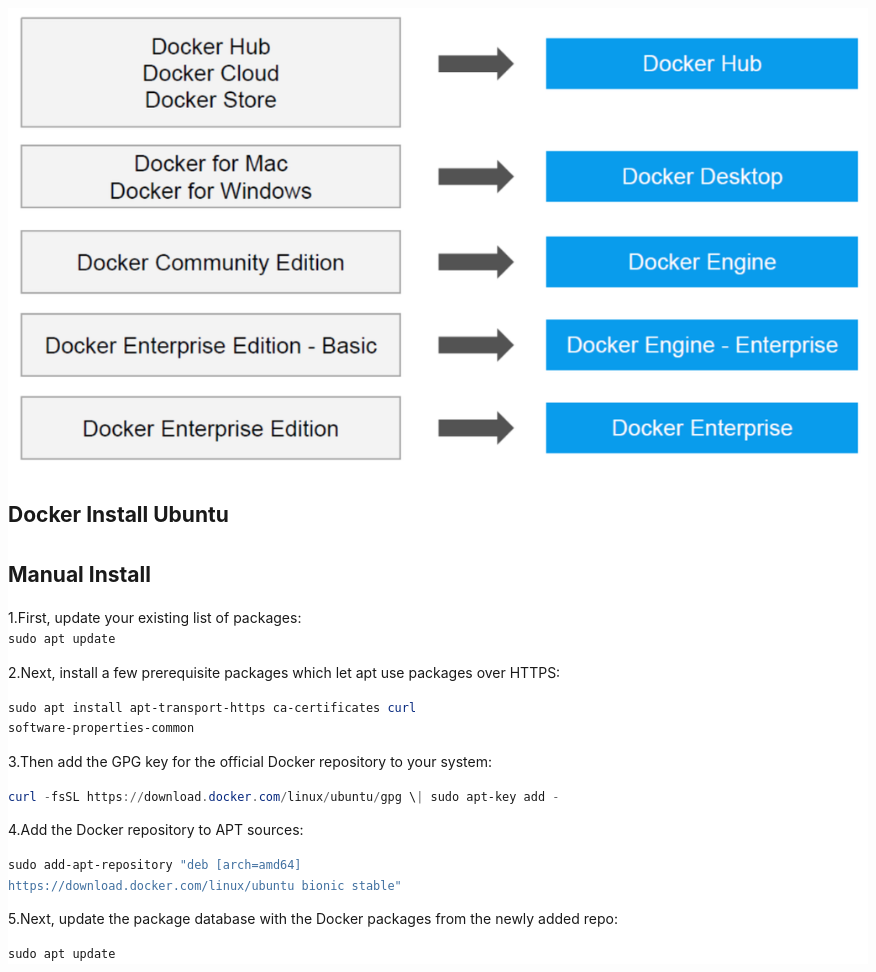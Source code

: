 ![](media/d16d3ec807a09fe763ba258bd547ec02.png)

Docker Install Ubuntu
---------------------

## Manual Install

1.First, update your existing list of packages:  
`sudo apt update`

2.Next, install a few prerequisite packages which let apt use packages over
HTTPS:
```powershell
sudo apt install apt-transport-https ca-certificates curl
software-properties-common
```


3.Then add the GPG key for the official Docker repository to your system:
```powershell
curl -fsSL https://download.docker.com/linux/ubuntu/gpg \| sudo apt-key add -
```


4.Add the Docker repository to APT sources:
```powershell
sudo add-apt-repository "deb [arch=amd64]
https://download.docker.com/linux/ubuntu bionic stable"
```


5.Next, update the package database with the Docker packages from the newly
added repo:
```powershell
sudo apt update
```
